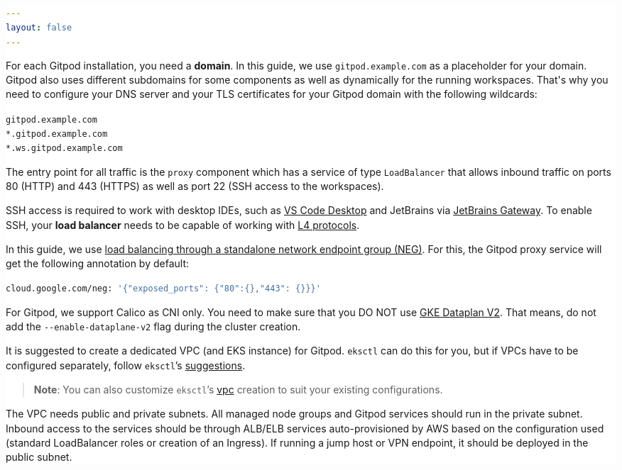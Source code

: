 ```yaml
---
layout: false
---
```


<script lang="ts">
  import CloudPlatformToggle from "$lib/components/docs/cloud-platform-toggle.svelte";
</script>

For each Gitpod installation, you need a **domain**. In this guide, we use `gitpod.example.com` as a placeholder for your domain. Gitpod also uses different subdomains for some components as well as dynamically for the running workspaces. That's why you need to configure your DNS server and your TLS certificates for your Gitpod domain with the following wildcards:

```
gitpod.example.com
*.gitpod.example.com
*.ws.gitpod.example.com
```

The entry point for all traffic is the `proxy` component which has a service of type `LoadBalancer` that allows inbound traffic on ports 80 (HTTP) and 443 (HTTPS) as well as port 22 (SSH access to the workspaces).

SSH access is required to work with desktop IDEs, such as [VS Code Desktop](/docs/ides-and-editors/vscode) and JetBrains via [JetBrains Gateway](/docs/ides-and-editors/jetbrains-gateway). To enable SSH, your **load balancer** needs to be capable of working with [L4 protocols](https://en.wikipedia.org/wiki/OSI_model#Layer_4:_Transport_layer).

<CloudPlatformToggle id="cloud-platform-toggle-networking">
<div slot="gcp">

In this guide, we use [load balancing through a standalone network endpoint group (NEG)](https://cloud.google.com/kubernetes-engine/docs/how-to/standalone-neg). For this, the Gitpod proxy service will get the following annotation by default:

```bash
cloud.google.com/neg: '{"exposed_ports": {"80":{},"443": {}}}'
```

For Gitpod, we support Calico as CNI only. You need to make sure that you DO NOT use [GKE Dataplan V2](https://cloud.google.com/kubernetes-engine/docs/concepts/dataplane-v2). That means, do not add the `--enable-dataplane-v2` flag during the cluster creation.

</div>
<div slot="aws">

It is suggested to create a dedicated VPC (and EKS instance) for Gitpod. `eksctl` can do this for you, but if VPCs have to be configured separately, follow `eksctl`’s [suggestions](https://eksctl.io/usage/vpc-configuration/).

> **Note**: You can also customize `eksctl`’s [vpc](https://eksctl.io/usage/vpc-subnet-settings/#custom-subnet-topology) creation to suit your existing configurations.

The VPC needs public and private subnets. All managed node groups and Gitpod services should run in the private subnet. Inbound access to the services should be through ALB/ELB services auto-provisioned by AWS based on the configuration used (standard LoadBalancer roles or creation of an Ingress). If running a jump host or VPN endpoint, it should be deployed in the public subnet.
